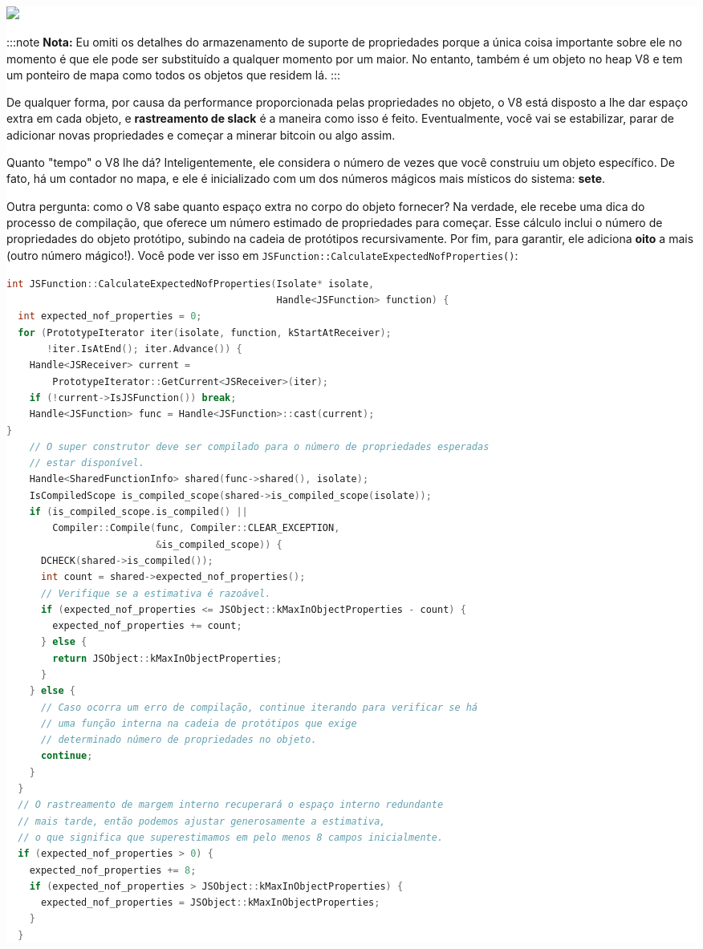![](/_img/slack-tracking/property-layout.svg)

:::note
**Nota:** Eu omiti os detalhes do armazenamento de suporte de propriedades porque a única coisa importante sobre ele no momento é que ele pode ser substituído a qualquer momento por um maior. No entanto, também é um objeto no heap V8 e tem um ponteiro de mapa como todos os objetos que residem lá.
:::

De qualquer forma, por causa da performance proporcionada pelas propriedades no objeto, o V8 está disposto a lhe dar espaço extra em cada objeto, e **rastreamento de slack** é a maneira como isso é feito. Eventualmente, você vai se estabilizar, parar de adicionar novas propriedades e começar a minerar bitcoin ou algo assim.

Quanto "tempo" o V8 lhe dá? Inteligentemente, ele considera o número de vezes que você construiu um objeto específico. De fato, há um contador no mapa, e ele é inicializado com um dos números mágicos mais místicos do sistema: **sete**.

Outra pergunta: como o V8 sabe quanto espaço extra no corpo do objeto fornecer? Na verdade, ele recebe uma dica do processo de compilação, que oferece um número estimado de propriedades para começar. Esse cálculo inclui o número de propriedades do objeto protótipo, subindo na cadeia de protótipos recursivamente. Por fim, para garantir, ele adiciona **oito** a mais (outro número mágico!). Você pode ver isso em `JSFunction::CalculateExpectedNofProperties()`:

```cpp
int JSFunction::CalculateExpectedNofProperties(Isolate* isolate,
                                               Handle<JSFunction> function) {
  int expected_nof_properties = 0;
  for (PrototypeIterator iter(isolate, function, kStartAtReceiver);
       !iter.IsAtEnd(); iter.Advance()) {
    Handle<JSReceiver> current =
        PrototypeIterator::GetCurrent<JSReceiver>(iter);
    if (!current->IsJSFunction()) break;
    Handle<JSFunction> func = Handle<JSFunction>::cast(current);
}
    // O super construtor deve ser compilado para o número de propriedades esperadas
    // estar disponível.
    Handle<SharedFunctionInfo> shared(func->shared(), isolate);
    IsCompiledScope is_compiled_scope(shared->is_compiled_scope(isolate));
    if (is_compiled_scope.is_compiled() ||
        Compiler::Compile(func, Compiler::CLEAR_EXCEPTION,
                          &is_compiled_scope)) {
      DCHECK(shared->is_compiled());
      int count = shared->expected_nof_properties();
      // Verifique se a estimativa é razoável.
      if (expected_nof_properties <= JSObject::kMaxInObjectProperties - count) {
        expected_nof_properties += count;
      } else {
        return JSObject::kMaxInObjectProperties;
      }
    } else {
      // Caso ocorra um erro de compilação, continue iterando para verificar se há
      // uma função interna na cadeia de protótipos que exige
      // determinado número de propriedades no objeto.
      continue;
    }
  }
  // O rastreamento de margem interno recuperará o espaço interno redundante
  // mais tarde, então podemos ajustar generosamente a estimativa,
  // o que significa que superestimamos em pelo menos 8 campos inicialmente.
  if (expected_nof_properties > 0) {
    expected_nof_properties += 8;
    if (expected_nof_properties > JSObject::kMaxInObjectProperties) {
      expected_nof_properties = JSObject::kMaxInObjectProperties;
    }
  }
```